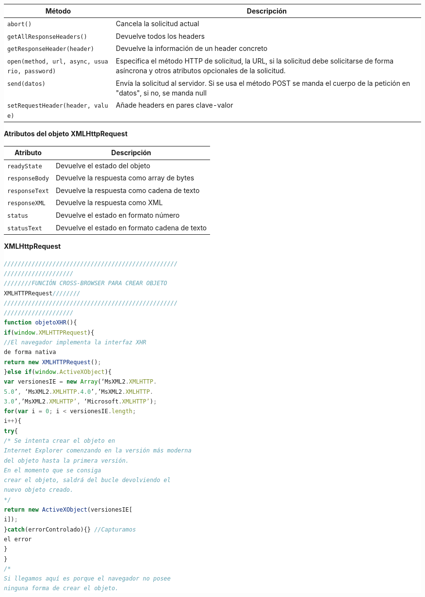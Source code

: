 | Método                                        | Descripción                                                                                                                                       |
| --------------------------------------------- | ------------------------------------------------------------------------------------------------------------------------------------------------- |
| `abort()`                                     | Cancela la solicitud actual                                                                                                                       |
| `getAllResponseHeaders()`                     | Devuelve todos los headers                                                                                                                        |
| `getResponseHeader(header)`                   | Devuelve la información de un header concreto                                                                                                     |
| `open(method, url, async, usuario, password)` | Especifica el método HTTP de solicitud, la URL, si la solicitud debe solicitarse de forma asíncrona y otros atributos opcionales de la solicitud. |
| `send(datos)`                                 | Envía la solicitud al servidor. Si se usa el método POST se manda el cuerpo de la petición en "datos", si no, se manda null                       |
| `setRequestHeader(header, value)`             | Añade headers en pares clave-valor                                                                                                                |

**Atributos del objeto XMLHttpRequest**

| Atributo       | Descripción                                   |
| -------------- | --------------------------------------------- |
| `readyState`   | Devuelve el estado del objeto                 |
| `responseBody` | Devuelve la respuesta como array de bytes     |
| `responseText` | Devuelve la respuesta como cadena de texto    |
| `responseXML`  | Devuelve la respuesta como XML                |
| `status`       | Devuelve el estado en formato número          |
| `statusText`   | Devuelve el estado en formato cadena de texto |

**XMLHttpRequest**

```javascript
//////////////////////////////////////////////////
////////////////////
////////FUNCIÓN CROSS-BROWSER PARA CREAR OBJETO
XMLHTTPRequest////////
//////////////////////////////////////////////////
////////////////////
function objetoXHR(){
if(window.XMLHTTPRequest){
//El navegador implementa la interfaz XHR
de forma nativa
return new XMLHTTPRequest();
}else if(window.ActiveXObject){
var versionesIE = new Array(‘MsXML2.XMLHTTP.
5.0’, ‘MsXML2.XMLHTTP.4.0’,’MsXML2.XMLHTTP.
3.0’,’MsXML2.XMLHTTP’, ‘Microsoft.XMLHTTP’);
for(var i = 0; i < versionesIE.length;
i++){
try{
/* Se intenta crear el objeto en
Internet Explorer comenzando en la versión más moderna
del objeto hasta la primera versión.
En el momento que se consiga
crear el objeto, saldrá del bucle devolviendo el
nuevo objeto creado.
*/
return new ActiveXObject(versionesIE[
i]);
}catch(errorControlado){} //Capturamos
el error
}
}
/*
Si llegamos aquí es porque el navegador no posee
ninguna forma de crear el objeto.
```